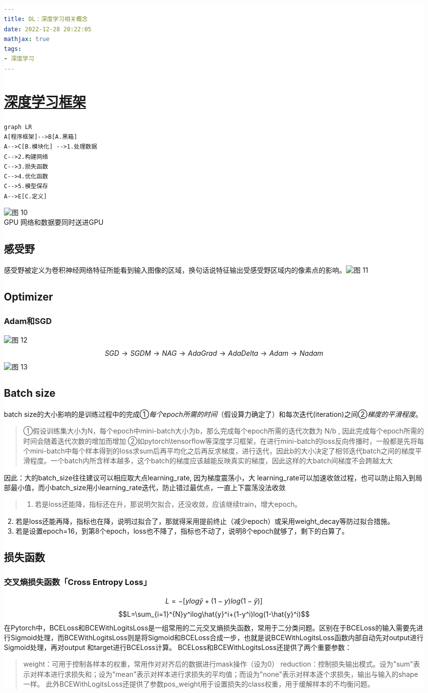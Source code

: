 ```yaml
---
title: DL：深度学习相关概念
date: 2022-12-28 20:22:05
mathjax: true
tags:
- 深度学习
---
```

# [深度学习框架](bilibili.com/video/BV14f4y1q7ms?p=3)
```mermaid
graph LR
A[程序框架]-->B[A.黑箱]
A-->C[B.模块化] -->1.处理数据
C-->2.构建网络
C-->3.损失函数
C-->4.优化函数
C-->5.模型保存
A-->E[C.定义]
```
![图 10](/images/344cde48d397b26519717e0fceb12a89a93ce710b1289e55c503e3209f6fbd61.png)  
GPU 网络和数据要同时送进GPU

## 感受野
感受野被定义为卷积神经网络特征所能看到输入图像的区域，换句话说特征输出受感受野区域内的像素点的影响。![图 11](/images/ed608fbfae27bd5e0a2b0d5e517c47d1d49d249d7fab85b1e90e8aa329307381.png) 

## Optimizer
### Adam和SGD
![图 12](/images/588eef77b3289781adf9761b6693e036a88ffe462efd70033b319dce91997f1e.gif)  
$$SGD → SGDM → NAG → AdaGrad → AdaDelta → Adam → Nadam$$
![图 13](/images/100f42c80b5ce9a14ca53d2ca5ffc3597a7f9a64cd2b39edb339ce47caba89dc.png)  

## Batch size
batch size的大小影响的是训练过程中的完成①*每个epoch所需的时间*（假设算力确定了）和每次迭代(iteration)之间②*梯度的平滑程度*。
> ①假设训练集大小为N，每个epoch中mini-batch大小为b，那么完成每个epoch所需的迭代次数为 N/b , 因此完成每个epoch所需的时间会随着迭代次数的增加而增加
②如pytorch\tensorflow等深度学习框架，在进行mini-batch的loss反向传播时，一般都是先将每个mini-batch中每个样本得到的loss求sum后再平均化之后再反求梯度，进行迭代，因此b的大小决定了相邻迭代batch之间的梯度平滑程度。一个batch内所含样本越多，这个batch的梯度应该越能反映真实的梯度，因此这样的大batch间梯度不会跨越太大

因此：大的batch_size往往建议可以相应取大点learning_rate, 因为梯度震荡小，大 learning_rate可以加速收敛过程，也可以防止陷入到局部最小值，而小batch_size用小learning_rate迭代，防止错过最优点，一直上下震荡没法收敛 
>1. 若是loss还能降，指标还在升，那说明欠拟合，还没收敛，应该继续train，增大epoch。
2. 若是loss还能再降，指标也在降，说明过拟合了，那就得采用提前终止（减少epoch）或采用weight_decay等防过拟合措施。
3. 若是设置epoch=16，到第8个epoch，loss也不降了，指标也不动了，说明8个epoch就够了，剩下的白算了。

## 损失函数
### 交叉熵损失函数「Cross Entropy Loss」
$$L=-[ylog\hat{y}+(1-y)log(1-\hat{y})]$$
$$L=\sum_{i=1}^{N}y^ilog\hat{y}^i+(1-y^i)log(1-\hat{y}^i)$$
在Pytorch中，BCELoss和BCEWithLogitsLoss是一组常用的二元交叉熵损失函数，常用于二分类问题。区别在于BCELoss的输入需要先进行Sigmoid处理，而BCEWithLogitsLoss则是将Sigmoid和BCELoss合成一步，也就是说BCEWithLogitsLoss函数内部自动先对output进行Sigmoid处理，再对output 和target进行BCELoss计算。 
BCELoss和BCEWithLogitsLoss还提供了两个重要参数： 
> weight：可用于控制各样本的权重，常用作对对齐后的数据进行mask操作（设为0） 
reduction：控制损失输出模式。设为"sum"表示对样本进行求损失和；设为"mean"表示对样本进行求损失的平均值；而设为"none"表示对样本逐个求损失，输出与输入的shape一样。
此外BCEWithLogitsLoss还提供了参数pos_weight用于设置损失的class权重，用于缓解样本的不均衡问题。
